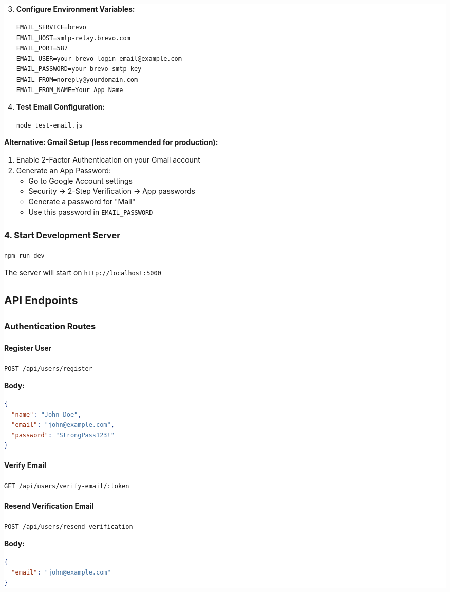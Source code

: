 3. **Configure Environment Variables:**
   ```env
   EMAIL_SERVICE=brevo
   EMAIL_HOST=smtp-relay.brevo.com
   EMAIL_PORT=587
   EMAIL_USER=your-brevo-login-email@example.com
   EMAIL_PASSWORD=your-brevo-smtp-key
   EMAIL_FROM=noreply@yourdomain.com
   EMAIL_FROM_NAME=Your App Name
   ```

4. **Test Email Configuration:**
   ```bash
   node test-email.js
   ```

**Alternative: Gmail Setup (less recommended for production):**

1. Enable 2-Factor Authentication on your Gmail account
2. Generate an App Password:
   - Go to Google Account settings
   - Security → 2-Step Verification → App passwords
   - Generate a password for "Mail"
   - Use this password in `EMAIL_PASSWORD`

### 4. Start Development Server
```bash
npm run dev
```

The server will start on `http://localhost:5000`

## API Endpoints

### Authentication Routes

#### Register User
```
POST /api/users/register
```
**Body:**
```json
{
  "name": "John Doe",
  "email": "john@example.com",
  "password": "StrongPass123!"
}
```

#### Verify Email
```
GET /api/users/verify-email/:token
```

#### Resend Verification Email
```
POST /api/users/resend-verification
```
**Body:**
```json
{
  "email": "john@example.com"
}
```
